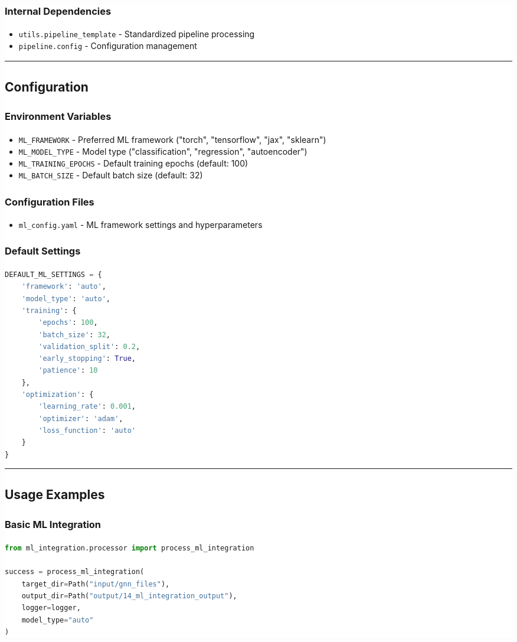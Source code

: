 ### Internal Dependencies
- `utils.pipeline_template` - Standardized pipeline processing
- `pipeline.config` - Configuration management

---

## Configuration

### Environment Variables
- `ML_FRAMEWORK` - Preferred ML framework ("torch", "tensorflow", "jax", "sklearn")
- `ML_MODEL_TYPE` - Model type ("classification", "regression", "autoencoder")
- `ML_TRAINING_EPOCHS` - Default training epochs (default: 100)
- `ML_BATCH_SIZE` - Default batch size (default: 32)

### Configuration Files
- `ml_config.yaml` - ML framework settings and hyperparameters

### Default Settings
```python
DEFAULT_ML_SETTINGS = {
    'framework': 'auto',
    'model_type': 'auto',
    'training': {
        'epochs': 100,
        'batch_size': 32,
        'validation_split': 0.2,
        'early_stopping': True,
        'patience': 10
    },
    'optimization': {
        'learning_rate': 0.001,
        'optimizer': 'adam',
        'loss_function': 'auto'
    }
}
```

---

## Usage Examples

### Basic ML Integration
```python
from ml_integration.processor import process_ml_integration

success = process_ml_integration(
    target_dir=Path("input/gnn_files"),
    output_dir=Path("output/14_ml_integration_output"),
    logger=logger,
    model_type="auto"
)
```
